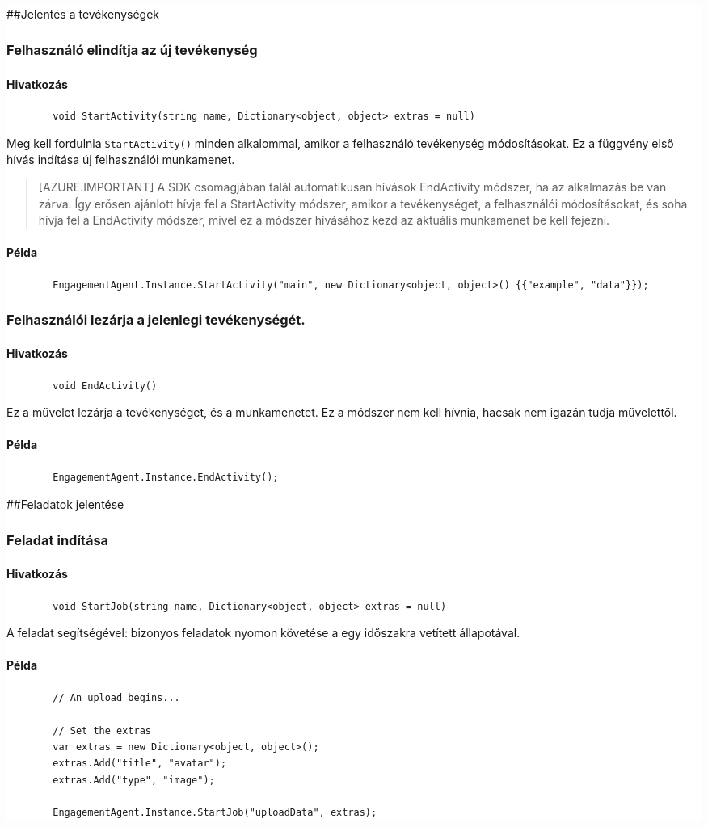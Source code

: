 ##<a name="reporting-activities"></a>Jelentés a tevékenységek

### <a name="user-starts-a-new-activity"></a>Felhasználó elindítja az új tevékenység

#### <a name="reference"></a>Hivatkozás

            void StartActivity(string name, Dictionary<object, object> extras = null)

Meg kell fordulnia `StartActivity()` minden alkalommal, amikor a felhasználó tevékenység módosításokat. Ez a függvény első hívás indítása új felhasználói munkamenet.

> [AZURE.IMPORTANT] A SDK csomagjában talál automatikusan hívások EndActivity módszer, ha az alkalmazás be van zárva. Így erősen ajánlott hívja fel a StartActivity módszer, amikor a tevékenységet, a felhasználói módosításokat, és soha hívja fel a EndActivity módszer, mivel ez a módszer hívásához kezd az aktuális munkamenet be kell fejezni.

#### <a name="example"></a>Példa

            EngagementAgent.Instance.StartActivity("main", new Dictionary<object, object>() {{"example", "data"}});

### <a name="user-ends-his-current-activity"></a>Felhasználói lezárja a jelenlegi tevékenységét.

#### <a name="reference"></a>Hivatkozás

            void EndActivity()

Ez a művelet lezárja a tevékenységet, és a munkamenetet. Ez a módszer nem kell hívnia, hacsak nem igazán tudja művelettől.

#### <a name="example"></a>Példa

            EngagementAgent.Instance.EndActivity();

##<a name="reporting-jobs"></a>Feladatok jelentése

### <a name="start-a-job"></a>Feladat indítása

#### <a name="reference"></a>Hivatkozás

            void StartJob(string name, Dictionary<object, object> extras = null)

A feladat segítségével: bizonyos feladatok nyomon követése a egy időszakra vetített állapotával.

#### <a name="example"></a>Példa

            // An upload begins...
            
            // Set the extras
            var extras = new Dictionary<object, object>();
            extras.Add("title", "avatar");
            extras.Add("type", "image");
            
            EngagementAgent.Instance.StartJob("uploadData", extras);
